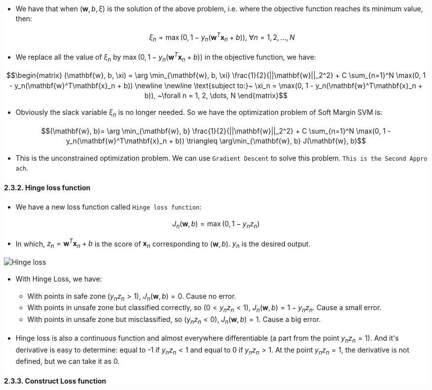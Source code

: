 - We have that when $`(\mathbf{w}, b, \xi)`$ is the solution of the above problem, i.e. where the objective function reaches its minimum value, then:

  ```math
  \xi_n = \max(0, 1 - y_n(\mathbf{w}^T\mathbf{x}_n + b)), ~\forall n = 1, 2, \dots, N
  ```

- We replace all the value of $`\xi_n`$ by $`\max(0, 1 - y_n(\mathbf{w}^T\mathbf{x}_n + b))`$ in the objective function, we have:

```math
\begin{matrix}
    (\mathbf{w}, b, \xi) = \arg \min_{\mathbf{w}, b, \xi} \frac{1}{2}{||\mathbf{w}||_2^2} + C \sum_{n=1}^N \max(0, 1 - y_n(\mathbf{w}^T\mathbf{x}_n + b)) \newline
    \newline
    \text{subject to:}~ \xi_n = \max(0, 1 - y_n(\mathbf{w}^T\mathbf{x}_n + b)), ~\forall n = 1, 2, \dots, N
\end{matrix}
```

- Obviously the slack variable $`\xi_n`$ is no longer needed. So we have the optimization problem of Soft Margin SVM is:

```math
(\mathbf{w}, b)= \arg \min_{\mathbf{w}, b} \frac{1}{2}{||\mathbf{w}||_2^2} + C \sum_{n=1}^N \max(0, 1 - y_n(\mathbf{w}^T\mathbf{x}_n + b)) \triangleq \arg\min_{\mathbf{w}, b} J(\mathbf{w}, b)
```

- This is the unconstrained optimization problem. We can use `Gradient Descent` to solve this problem. `This is the Second Approach`.

#### **2.3.2. Hinge loss function**

- We have a new loss function called `Hinge loss function`:

```math
J_n(\mathbf{w}, b) = \max(0, 1 - y_nz_n)
```

- In which, $`z_n = \mathbf{w}^T\mathbf{x}_n + b`$ is the score of $`\mathbf{x}_n`$ corresponding to $`(\mathbf{w}, b)`$. $`y_n`$ is the desired output.

![Hinge loss](https://miro.medium.com/v2/resize:fit:1150/1*PGqpYm7o5GCbDXxXErr2JA.png)

- With Hinge Loss, we have:
  - With points in safe zone ($`y_nz_n > 1`$), $`J_n(\mathbf{w}, b) = 0`$. Cause no error.
  - With points in unsafe zone but classified correctly, so ($`0 < y_nz_n < 1`$), $`J_n(\mathbf{w}, b) = 1 - y_nz_n`$. Cause a small error.
  - With points in unsafe zone but misclassified, so ($`y_nz_n < 0`$), $`J_n(\mathbf{w}, b) = 1`$. Cause a big error.

- Hinge loss is also a continuous function and almost everywhere differentiable (a part from the point $`y_nz_n = 1`$). And it's derivative is easy to determine: equal to -1 if $`y_nz_n < 1`$ and equal to 0 if $`y_nz_n > 1`$. At the point $`y_nz_n = 1`$, the derivative is not defined, but we can take it as 0.

#### **2.3.3. Construct Loss function**
